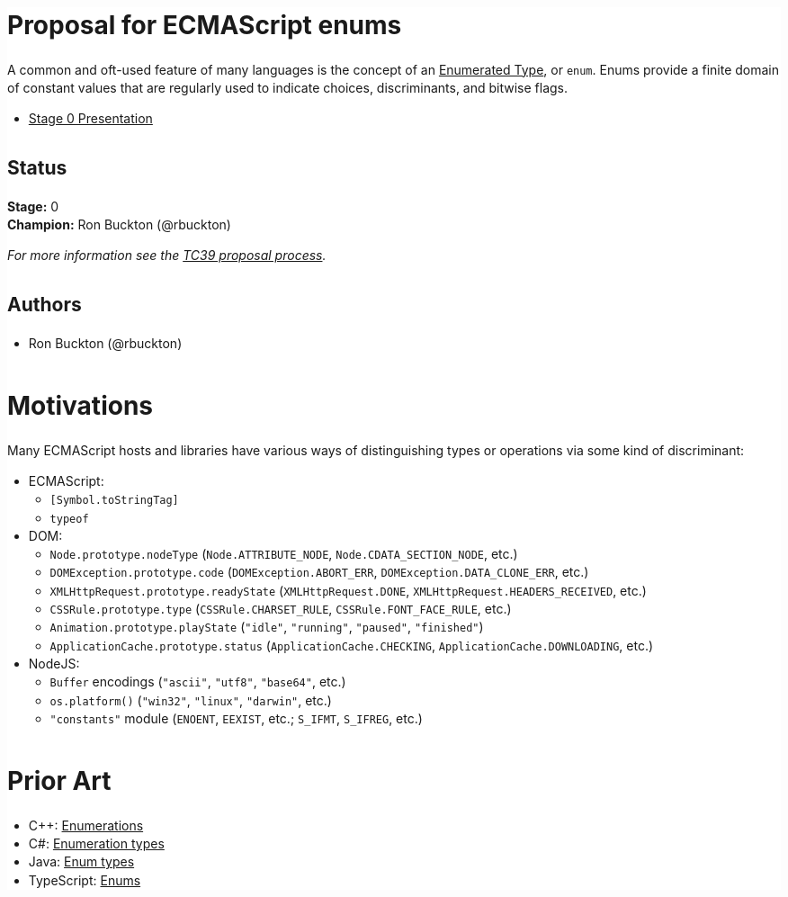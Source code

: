 # Proposal for ECMAScript enums

A common and oft-used feature of many languages is the concept of an 
[Enumerated Type](https://en.wikipedia.org/wiki/Enumerated_type), or `enum`. Enums provide a finite
domain of constant values that are regularly used to indicate choices, discriminants, and bitwise
flags.

* [Stage 0 Presentation](https://docs.google.com/presentation/d/1QQeogZ_GqCacKytUA7JMSZmiR5s2Cr4P8KGjGYzzHw0/edit?usp=sharing)

## Status

**Stage:** 0  
**Champion:** Ron Buckton (@rbuckton)

_For more information see the [TC39 proposal process](https://tc39.github.io/process-document/)._

## Authors

* Ron Buckton (@rbuckton)

# Motivations

Many ECMAScript hosts and libraries have various ways of distinguishing types or operations via
some kind of discriminant:

- ECMAScript:
  - `[Symbol.toStringTag]`
  - `typeof`
- DOM:
  - `Node.prototype.nodeType` (`Node.ATTRIBUTE_NODE`, `Node.CDATA_SECTION_NODE`, etc.)
  - `DOMException.prototype.code` (`DOMException.ABORT_ERR`, `DOMException.DATA_CLONE_ERR`, etc.)
  - `XMLHttpRequest.prototype.readyState` (`XMLHttpRequest.DONE`, `XMLHttpRequest.HEADERS_RECEIVED`,
    etc.)
  - `CSSRule.prototype.type` (`CSSRule.CHARSET_RULE`, `CSSRule.FONT_FACE_RULE`, etc.)
  - `Animation.prototype.playState` (`"idle"`, `"running"`, `"paused"`, `"finished"`)
  - `ApplicationCache.prototype.status` (`ApplicationCache.CHECKING`,
    `ApplicationCache.DOWNLOADING`, etc.)
- NodeJS:
  - `Buffer` encodings (`"ascii"`, `"utf8"`, `"base64"`, etc.)
  - `os.platform()` (`"win32"`, `"linux"`, `"darwin"`, etc.)
  - `"constants"` module (`ENOENT`, `EEXIST`, etc.; `S_IFMT`, `S_IFREG`, etc.)


# Prior Art

- C++: [Enumerations](https://docs.microsoft.com/en-us/cpp/cpp/enumerations-cpp)  
- C#: [Enumeration types](https://docs.microsoft.com/en-us/dotnet/csharp/language-reference/keywords/enum)  
- Java: [Enum types](https://docs.oracle.com/javase/specs/jls/se10/html/jls-8.html#jls-8.9)  
- TypeScript: [Enums](https://www.typescriptlang.org/docs/handbook/enums.html)  


[Champion]: #status
[Prose]: #motivations
[Examples]: #examples
[API]: #api
[Specification]: https://rbuckton.github.io/proposal-enum
[Transpiler]: #todo
[Stage3ReviewerSignOff]: #todo
[Stage3EditorSignOff]: #todo
[Test262PullRequest]: #todo
[Implementation1]: #todo
[Implementation2]: #todo
[Ecma262PullRequest]: #todo